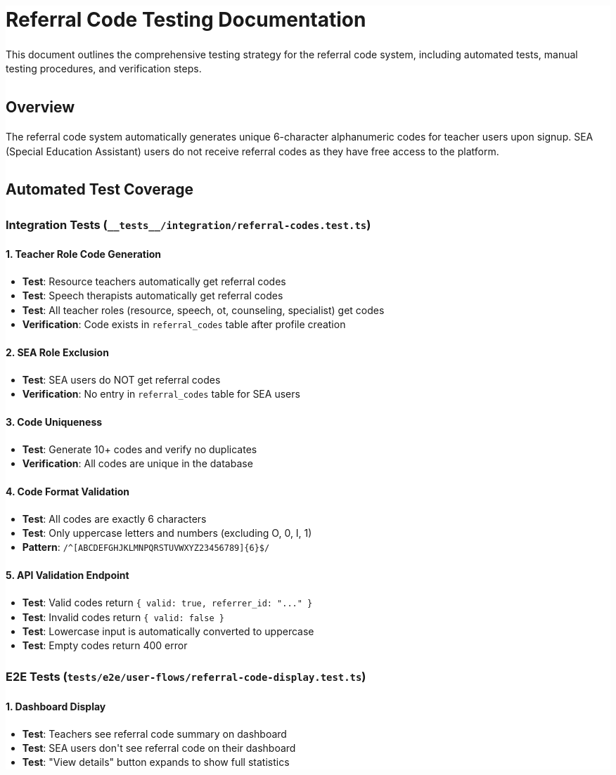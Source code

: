 # Referral Code Testing Documentation

This document outlines the comprehensive testing strategy for the referral code system, including automated tests, manual testing procedures, and verification steps.

## Overview

The referral code system automatically generates unique 6-character alphanumeric codes for teacher users upon signup. SEA (Special Education Assistant) users do not receive referral codes as they have free access to the platform.

## Automated Test Coverage

### Integration Tests (`__tests__/integration/referral-codes.test.ts`)

#### 1. Teacher Role Code Generation
- **Test**: Resource teachers automatically get referral codes
- **Test**: Speech therapists automatically get referral codes
- **Test**: All teacher roles (resource, speech, ot, counseling, specialist) get codes
- **Verification**: Code exists in `referral_codes` table after profile creation

#### 2. SEA Role Exclusion
- **Test**: SEA users do NOT get referral codes
- **Verification**: No entry in `referral_codes` table for SEA users

#### 3. Code Uniqueness
- **Test**: Generate 10+ codes and verify no duplicates
- **Verification**: All codes are unique in the database

#### 4. Code Format Validation
- **Test**: All codes are exactly 6 characters
- **Test**: Only uppercase letters and numbers (excluding O, 0, I, 1)
- **Pattern**: `/^[ABCDEFGHJKLMNPQRSTUVWXYZ23456789]{6}$/`

#### 5. API Validation Endpoint
- **Test**: Valid codes return `{ valid: true, referrer_id: "..." }`
- **Test**: Invalid codes return `{ valid: false }`
- **Test**: Lowercase input is automatically converted to uppercase
- **Test**: Empty codes return 400 error

### E2E Tests (`tests/e2e/user-flows/referral-code-display.test.ts`)

#### 1. Dashboard Display
- **Test**: Teachers see referral code summary on dashboard
- **Test**: SEA users don't see referral code on their dashboard
- **Test**: "View details" button expands to show full statistics
